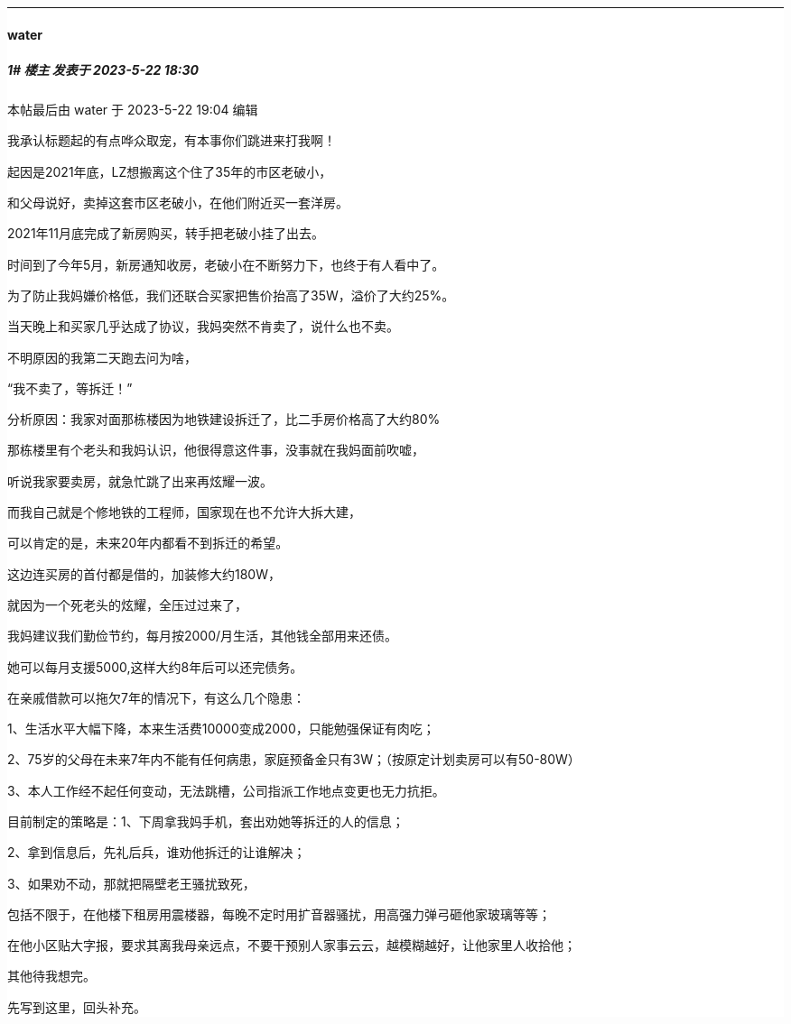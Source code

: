 
*****

####  water  
##### 1#       楼主       发表于 2023-5-22 18:30

 本帖最后由 water 于 2023-5-22 19:04 编辑 

我承认标题起的有点哗众取宠，有本事你们跳进来打我啊！

起因是2021年底，LZ想搬离这个住了35年的市区老破小，

和父母说好，卖掉这套市区老破小，在他们附近买一套洋房。

2021年11月底完成了新房购买，转手把老破小挂了出去。

时间到了今年5月，新房通知收房，老破小在不断努力下，也终于有人看中了。

为了防止我妈嫌价格低，我们还联合买家把售价抬高了35W，溢价了大约25%。

当天晚上和买家几乎达成了协议，我妈突然不肯卖了，说什么也不卖。

不明原因的我第二天跑去问为啥，

“我不卖了，等拆迁！”

分析原因：我家对面那栋楼因为地铁建设拆迁了，比二手房价格高了大约80%

那栋楼里有个老头和我妈认识，他很得意这件事，没事就在我妈面前吹嘘，

听说我家要卖房，就急忙跳了出来再炫耀一波。

而我自己就是个修地铁的工程师，国家现在也不允许大拆大建，

可以肯定的是，未来20年内都看不到拆迁的希望。

这边连买房的首付都是借的，加装修大约180W，

就因为一个死老头的炫耀，全压过过来了，

我妈建议我们勤俭节约，每月按2000/月生活，其他钱全部用来还债。

她可以每月支援5000,这样大约8年后可以还完债务。

在亲戚借款可以拖欠7年的情况下，有这么几个隐患：

1、生活水平大幅下降，本来生活费10000变成2000，只能勉强保证有肉吃；

2、75岁的父母在未来7年内不能有任何病患，家庭预备金只有3W；（按原定计划卖房可以有50-80W）

3、本人工作经不起任何变动，无法跳槽，公司指派工作地点变更也无力抗拒。

目前制定的策略是：1、下周拿我妈手机，套出劝她等拆迁的人的信息；

2、拿到信息后，先礼后兵，谁劝他拆迁的让谁解决；

3、如果劝不动，那就把隔壁老王骚扰致死，

包括不限于，在他楼下租房用震楼器，每晚不定时用扩音器骚扰，用高强力弹弓砸他家玻璃等等；

在他小区贴大字报，要求其离我母亲远点，不要干预别人家事云云，越模糊越好，让他家里人收拾他；

其他待我想完。

先写到这里，回头补充。
